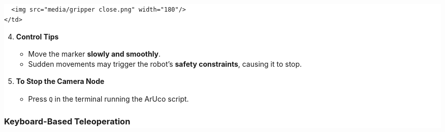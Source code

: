      <img src="media/gripper close.png" width="180"/>
    </td>
  </tr>
</table>



4. **Control Tips**  
   - Move the marker **slowly and smoothly**.  
   - Sudden movements may trigger the robot’s **safety constraints**, causing it to stop.   

5. **To Stop the Camera Node**
    - Press `Q` in the terminal running the ArUco script.

### Keyboard-Based Teleoperation
